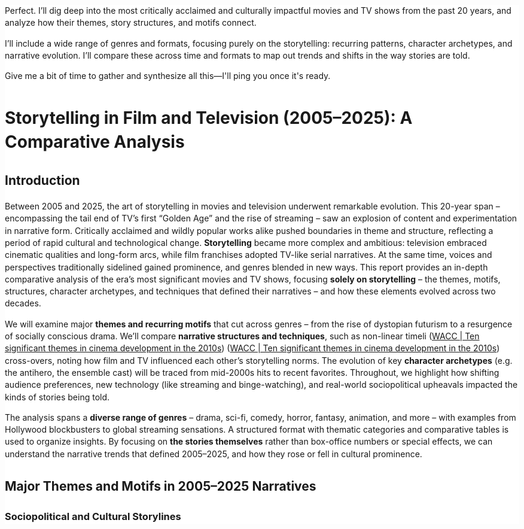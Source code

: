 Perfect. I’ll dig deep into the most critically acclaimed and culturally impactful movies and TV shows from the past 20 years, and analyze how their themes, story structures, and motifs connect. 

I’ll include a wide range of genres and formats, focusing purely on the storytelling: recurring patterns, character archetypes, and narrative evolution. I’ll compare these across time and formats to map out trends and shifts in the way stories are told.

Give me a bit of time to gather and synthesize all this—I'll ping you once it's ready.

# Storytelling in Film and Television (2005–2025): A Comparative Analysis

## Introduction  
Between 2005 and 2025, the art of storytelling in movies and television underwent remarkable evolution. This 20-year span – encompassing the tail end of TV’s first “Golden Age” and the rise of streaming – saw an explosion of content and experimentation in narrative form. Critically acclaimed and wildly popular works alike pushed boundaries in theme and structure, reflecting a period of rapid cultural and technological change. **Storytelling** became more complex and ambitious: television embraced cinematic qualities and long-form arcs, while film franchises adopted TV-like serial narratives. At the same time, voices and perspectives traditionally sidelined gained prominence, and genres blended in new ways. This report provides an in-depth comparative analysis of the era’s most significant movies and TV shows, focusing **solely on storytelling** – the themes, motifs, structures, character archetypes, and techniques that defined their narratives – and how these elements evolved across two decades.

We will examine major **themes and recurring motifs** that cut across genres – from the rise of dystopian futurism to a resurgence of socially conscious drama. We’ll compare **narrative structures and techniques**, such as non-linear timeli ([WACC | Ten significant themes in cinema development in the 2010s](https://waccglobal.org/ten-significant-themes-in-cinema-development-in-the-2010s/#:~:text=ImageIn%202020%2C%20the%20world%20was,to%20Tenet%2C%20Inception%20and%20Interstellar)) ([WACC | Ten significant themes in cinema development in the 2010s](https://waccglobal.org/ten-significant-themes-in-cinema-development-in-the-2010s/#:~:text=First%2C%20audiences%20went%20to%20the,and%20illegally%2C%20there%20was%20piracy)) cross-overs, noting how film and TV influenced each other’s storytelling norms. The evolution of key **character archetypes** (e.g. the antihero, the ensemble cast) will be traced from mid-2000s hits to recent favorites. Throughout, we highlight how shifting audience preferences, new technology (like streaming and binge-watching), and real-world sociopolitical upheavals impacted the kinds of stories being told. 

The analysis spans a **diverse range of genres** – drama, sci-fi, comedy, horror, fantasy, animation, and more – with examples from Hollywood blockbusters to global streaming sensations. A structured format with thematic categories and comparative tables is used to organize insights. By focusing on **the stories themselves** rather than box-office numbers or special effects, we can understand the narrative trends that defined 2005–2025, and how they rose or fell in cultural prominence.

## Major Themes and Motifs in 2005–2025 Narratives  

### Sociopolitical and Cultural Storylines  